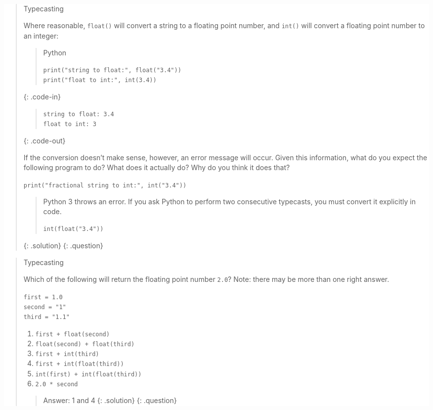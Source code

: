 
> <question-title>Typecasting</question-title>
>
> Where reasonable, `float()` will convert a string to a floating point number, and `int()` will convert a floating point number to an integer:
>
> > <code-in-title>Python</code-in-title>
> > ```
> > print("string to float:", float("3.4"))
> > print("float to int:", int(3.4))
> > ```
> {: .code-in}
>
> > <code-out-title></code-out-title>
> > ```
> > string to float: 3.4
> > float to int: 3
> > ```
> {: .code-out}
>
> If the conversion doesn’t make sense, however, an error message will occur.
> Given this information, what do you expect the following program to do? What does it actually do? Why do you think it does that?
> ```
> print("fractional string to int:", int("3.4"))
> ```
>
> > <solution-title></solution-title>
> >
> > Python 3 throws an error. If you ask Python to perform two consecutive typecasts, you must convert it explicitly in code.
> >
> > ```
> > int(float("3.4"))
> > ```
> >
> {: .solution}
{: .question}

> <question-title>Typecasting</question-title>
>
> Which of the following will return the floating point number `2.0`? Note: there may be more than one right answer.
> ```
> first = 1.0
> second = "1"
> third = "1.1"
> ```
>
> 1. `first + float(second)`
> 2. `float(second) + float(third)`
> 3. `first + int(third)`
> 4. `first + int(float(third))`
> 5. `int(first) + int(float(third))`
> 6. `2.0 * second`
>
> > <solution-title></solution-title>
> >
> > Answer: 1 and 4
> {: .solution}
{: .question}
